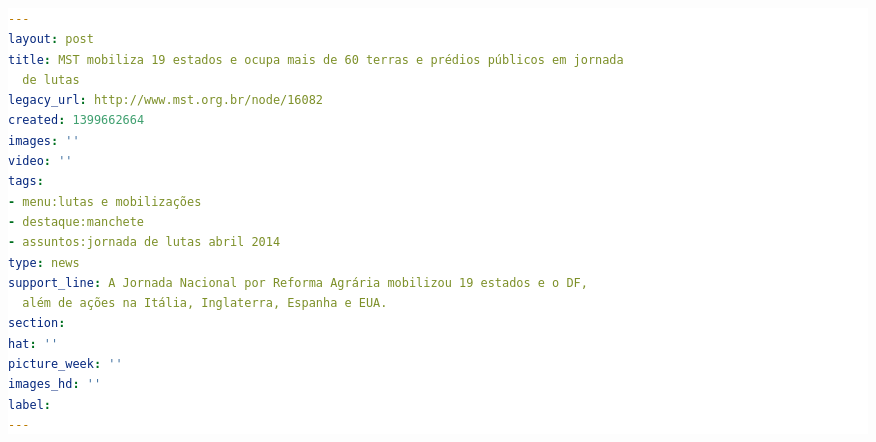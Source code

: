 ```yaml
---
layout: post
title: MST mobiliza 19 estados e ocupa mais de 60 terras e prédios públicos em jornada
  de lutas
legacy_url: http://www.mst.org.br/node/16082
created: 1399662664
images: ''
video: ''
tags:
- menu:lutas e mobilizações
- destaque:manchete
- assuntos:jornada de lutas abril 2014
type: news
support_line: A Jornada Nacional por Reforma Agrária mobilizou 19 estados e o DF,
  além de ações na Itália, Inglaterra, Espanha e EUA.
section: 
hat: ''
picture_week: ''
images_hd: ''
label: 
---
```
